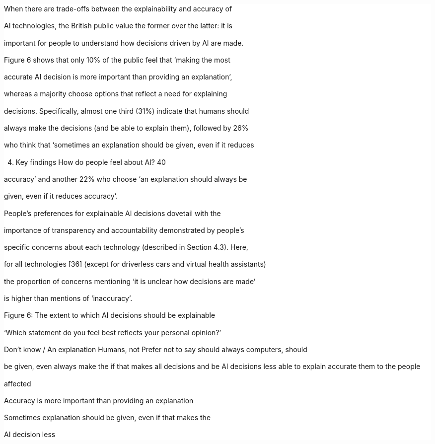 When there are trade-offs between the explainability and accuracy of

AI technologies, the British public value the former over the latter: it is

important for people to understand how decisions driven by AI are made.

Figure 6 shows that only 10% of the public feel that ‘making the most

accurate AI decision is more important than providing an explanation’,

whereas a majority choose options that reflect a need for explaining

decisions. Specifically, almost one third (31%) indicate that humans should

always make the decisions (and be able to explain them), followed by 26%

who think that ‘sometimes an explanation should be given, even if it reduces

4. Key findings How do people feel about AI? 40

accuracy’ and another 22% who choose ‘an explanation should always be

given, even if it reduces accuracy’.

People’s preferences for explainable AI decisions dovetail with the

importance of transparency and accountability demonstrated by people’s

specific concerns about each technology (described in Section 4.3). Here,

for all technologies [36] (except for driverless cars and virtual health assistants)

the proportion of concerns mentioning ‘it is unclear how decisions are made’

is higher than mentions of ‘inaccuracy’.

Figure 6: The extent to which AI decisions should be explainable

‘Which statement do you feel best reflects your personal opinion?’


Don’t know / An explanation Humans, not
Prefer not to say should always computers, should

be given, even always make the
if that makes all decisions and be
AI decisions less able to explain
accurate them to the people

affected


Accuracy is
more important
than providing
an explanation


Sometimes
explanation should
be given, even if
that makes the

AI decision less
